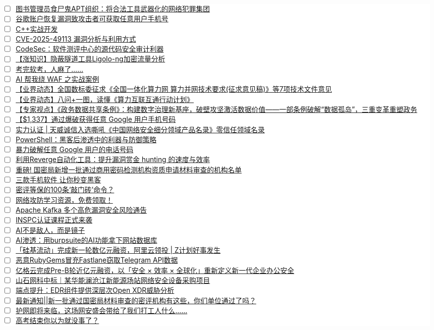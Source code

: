   - [ ] [图书管理员食尸鬼APT组织：将合法工具武器化的网络犯罪集团](https://mp.weixin.qq.com/s?__biz=MzUyMzczNzUyNQ==&mid=2247524758&idx=3&sn=4d3167e6756c72b35e0badff332fb2c6)
  - [ ] [谷歌账户恢复漏洞致攻击者可获取任意用户手机号](https://mp.weixin.qq.com/s?__biz=MzUyMzczNzUyNQ==&mid=2247524758&idx=4&sn=0a68213306cd66c9fb6a4723562c1652)
  - [ ] [C++实战开发](https://mp.weixin.qq.com/s?__biz=Mzg4OTI0MDk5MQ==&mid=2247493890&idx=1&sn=301ae2f4202ed836c70f374000a4773a)
  - [ ] [CVE-2025-49113 漏洞分析与利用方式](https://mp.weixin.qq.com/s?__biz=Mzk0OTU2ODQ4Mw==&mid=2247487384&idx=1&sn=5ffca9c9cb920ef8ad92e9b37a2cb559)
  - [ ] [CodeSec：软件测评中心的源代码安全审计利器](https://mp.weixin.qq.com/s?__biz=MzI0NzY1MDgyMw==&mid=2247514198&idx=1&sn=9280720a82360e88ae7b8960f61efa6f)
  - [ ] [【涨知识】隐蔽隧道工具Ligolo-ng加密流量分析](https://mp.weixin.qq.com/s?__biz=MzU2Mjg1NjY4Nw==&mid=2247490638&idx=1&sn=c40aa2160d886031e1fb8bbcb0b52e94)
  - [ ] [考完软考，人麻了……](https://mp.weixin.qq.com/s?__biz=MzIyMDEzMTA2MQ==&mid=2651168591&idx=1&sn=7e1b043874b46507aded40b14f888d74)
  - [ ] [AI 帮我绕 WAF 之实战案例](https://mp.weixin.qq.com/s?__biz=MzIyMDEzMTA2MQ==&mid=2651168591&idx=2&sn=0039342003988200dc75ae75333d0c77)
  - [ ] [【业界动态】全国数标委征求《全国一体化算力网 算力并网技术要求(征求意见稿)》等7项技术文件意见](https://mp.weixin.qq.com/s?__biz=MzA3NzgzNDM0OQ==&mid=2664995215&idx=1&sn=b826613113044bc37ab598272e08aece)
  - [ ] [【业界动态】八问+一图，读懂《算力互联互通行动计划》](https://mp.weixin.qq.com/s?__biz=MzA3NzgzNDM0OQ==&mid=2664995215&idx=2&sn=ff4147b2a9f3d15937c0de14c74d53a8)
  - [ ] [【专家视点】《政务数据共享条例》：构建数字治理新基座，破壁攻坚激活数据价值——一部条例破解“数据孤岛”，三重变革重塑政务](https://mp.weixin.qq.com/s?__biz=MzA3NzgzNDM0OQ==&mid=2664995215&idx=3&sn=9ce7218e929d8c9bfe14c70623372dde)
  - [ ] [【$1,337】通过爆破获得任意 Google 用户手机号码](https://mp.weixin.qq.com/s?__biz=MjM5Mzc4MzUzMQ==&mid=2650261295&idx=1&sn=8d86ff918f6bb2630712db9973810818)
  - [ ] [实力认证 | 天威诚信入选嘶吼《中国网络安全细分领域产品名录》零信任领域名录](https://mp.weixin.qq.com/s?__biz=MzU4MzY5MzQ4MQ==&mid=2247542587&idx=1&sn=39e1f814a0686f37c949c9ac71272ad8)
  - [ ] [PowerShell：黑客后渗透中的利器与防御策略](https://mp.weixin.qq.com/s?__biz=MzAxMjYyMzkwOA==&mid=2247530704&idx=1&sn=b230c4b703c90d9d44b634c046a29d40)
  - [ ] [暴力破解任意 Google 用户的电话号码](https://mp.weixin.qq.com/s?__biz=MzAxMjYyMzkwOA==&mid=2247530704&idx=2&sn=04c37cc7727738724fe80ddbd1acbd92)
  - [ ] [利用Reverge自动化工具：提升漏洞赏金 hunting 的速度与效率](https://mp.weixin.qq.com/s?__biz=MzAxMjYyMzkwOA==&mid=2247530704&idx=3&sn=59d50955f5f929cb0f489cbe2eb36b04)
  - [ ] [重磅! 国密局新增一批通过商用密码检测机构资质申请材料审查的机构名单](https://mp.weixin.qq.com/s?__biz=MzkxMjczNzAzMA==&mid=2247486080&idx=1&sn=a36f7b6f553d6bccc13c357027cddb6d)
  - [ ] [三款手机软件 让你秒变黑客](https://mp.weixin.qq.com/s?__biz=MzU3MjczNzA1Ng==&mid=2247497682&idx=1&sn=8fab2f4a11ea59df318cc2c26a2bb01d)
  - [ ] [密评等保的100条‘敲门砖’命令？](https://mp.weixin.qq.com/s?__biz=MzU3MjczNzA1Ng==&mid=2247497682&idx=2&sn=a0cf49ce53fde6c6bdbe5abcfb732ee3)
  - [ ] [网络攻防学习资源，免费领取！](https://mp.weixin.qq.com/s?__biz=MzU3MjczNzA1Ng==&mid=2247497682&idx=3&sn=d74c970132e81ed6e4c4b8e9c885101f)
  - [ ] [Apache Kafka 多个高危漏洞安全风险通告](https://mp.weixin.qq.com/s?__biz=MzU5NDgxODU1MQ==&mid=2247503473&idx=1&sn=46559985ab4d7f8502c1c9f1268ebaac)
  - [ ] [INSPC认证课程正式来袭](https://mp.weixin.qq.com/s?__biz=MzI0NjM3MTY1MA==&mid=2247484489&idx=1&sn=1d7387d95053ef95433cd86d93a81997)
  - [ ] [AI不是敌人，而是镜子](https://mp.weixin.qq.com/s?__biz=Mzg5OTU1NTEwMg==&mid=2247484388&idx=1&sn=522fa843a756181ea13a081d84d020f6)
  - [ ] [AI渗透：用burpsuite的AI功能拿下网站数据库](https://mp.weixin.qq.com/s?__biz=MzkzMzcxNTQyNw==&mid=2247488013&idx=1&sn=09b1630a1f5bd57b9157ea9f48732cbf)
  - [ ] [「硅基流动」完成新一轮数亿元融资，阿里云领投 | Z计划好事发生](https://mp.weixin.qq.com/s?__biz=MzkyMDU5NzQ2Mg==&mid=2247488594&idx=1&sn=02d3b1745ed94b862e731e73c0053989)
  - [ ] [恶意RubyGems冒充Fastlane窃取Telegram API数据](https://mp.weixin.qq.com/s?__biz=MzI0MDY1MDU4MQ==&mid=2247582820&idx=1&sn=447d519377667243455fba19fb57d131)
  - [ ] [亿格云完成Pre-B轮近亿元融资，以「安全 × 效率 × 全球化」重新定义新一代企业办公安全](https://mp.weixin.qq.com/s?__biz=MzI0MDY1MDU4MQ==&mid=2247582820&idx=2&sn=2c3817db4cf70e5dd1428710ba7dc674)
  - [ ] [山石网科中标｜某华能澜沧江新能源场站网络安全设备采购项目](https://mp.weixin.qq.com/s?__biz=MzAxMDE4MTAzMQ==&mid=2661301092&idx=1&sn=c4f56e0f02ec64007ad6b1e87435ba19)
  - [ ] [端点提升：EDR组件提供深层次Open XDR威胁分析](https://mp.weixin.qq.com/s?__biz=MzAxMDE4MTAzMQ==&mid=2661301092&idx=2&sn=cb6d4276368cc8cfa40e9c0eecdf0ebe)
  - [ ] [最新通知||新一批通过国密局材料审查的密评机构有这些，你们单位通过了吗？](https://mp.weixin.qq.com/s?__biz=MzIwNDYzNTYxNQ==&mid=2247503500&idx=1&sn=9c019ce84eb3baa20f7cebb6bb637d7e)
  - [ ] [护网即将来临，这场网安盛会带给了我们打工人什么......](https://mp.weixin.qq.com/s?__biz=MzkyOTQzNjIwNw==&mid=2247492467&idx=1&sn=9f5878dfae9a1916ff2e0c138279028e)
  - [ ] [高考结束你以为就没事了？](https://mp.weixin.qq.com/s?__biz=MzkxNDY0MjMxNQ==&mid=2247536217&idx=1&sn=e4026e89de7d4ddcee5bddee5d09e9d8)